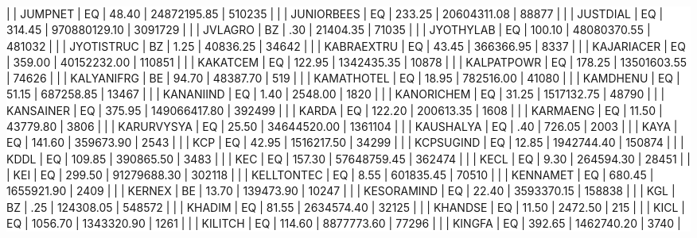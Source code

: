 |  | JUMPNET | EQ | 48.40 | 24872195.85 | 510235 |
|  | JUNIORBEES | EQ | 233.25 | 20604311.08 | 88877 |
|  | JUSTDIAL | EQ | 314.45 | 970880129.10 | 3091729 |
|  | JVLAGRO | BZ | .30 | 21404.35 | 71035 |
|  | JYOTHYLAB | EQ | 100.10 | 48080370.55 | 481032 |
|  | JYOTISTRUC | BZ | 1.25 | 40836.25 | 34642 |
|  | KABRAEXTRU | EQ | 43.45 | 366366.95 | 8337 |
|  | KAJARIACER | EQ | 359.00 | 40152232.00 | 110851 |
|  | KAKATCEM | EQ | 122.95 | 1342435.35 | 10878 |
|  | KALPATPOWR | EQ | 178.25 | 13501603.55 | 74626 |
|  | KALYANIFRG | BE | 94.70 | 48387.70 | 519 |
|  | KAMATHOTEL | EQ | 18.95 | 782516.00 | 41080 |
|  | KAMDHENU | EQ | 51.15 | 687258.85 | 13467 |
|  | KANANIIND | EQ | 1.40 | 2548.00 | 1820 |
|  | KANORICHEM | EQ | 31.25 | 1517132.75 | 48790 |
|  | KANSAINER | EQ | 375.95 | 149066417.80 | 392499 |
|  | KARDA | EQ | 122.20 | 200613.35 | 1608 |
|  | KARMAENG | EQ | 11.50 | 43779.80 | 3806 |
|  | KARURVYSYA | EQ | 25.50 | 34644520.00 | 1361104 |
|  | KAUSHALYA | EQ | .40 | 726.05 | 2003 |
|  | KAYA | EQ | 141.60 | 359673.90 | 2543 |
|  | KCP | EQ | 42.95 | 1516217.50 | 34299 |
|  | KCPSUGIND | EQ | 12.85 | 1942744.40 | 150874 |
|  | KDDL | EQ | 109.85 | 390865.50 | 3483 |
|  | KEC | EQ | 157.30 | 57648759.45 | 362474 |
|  | KECL | EQ | 9.30 | 264594.30 | 28451 |
|  | KEI | EQ | 299.50 | 91279688.30 | 302118 |
|  | KELLTONTEC | EQ | 8.55 | 601835.45 | 70510 |
|  | KENNAMET | EQ | 680.45 | 1655921.90 | 2409 |
|  | KERNEX | BE | 13.70 | 139473.90 | 10247 |
|  | KESORAMIND | EQ | 22.40 | 3593370.15 | 158838 |
|  | KGL | BZ | .25 | 124308.05 | 548572 |
|  | KHADIM | EQ | 81.55 | 2634574.40 | 32125 |
|  | KHANDSE | EQ | 11.50 | 2472.50 | 215 |
|  | KICL | EQ | 1056.70 | 1343320.90 | 1261 |
|  | KILITCH | EQ | 114.60 | 8877773.60 | 77296 |
|  | KINGFA | EQ | 392.65 | 1462740.20 | 3740 |